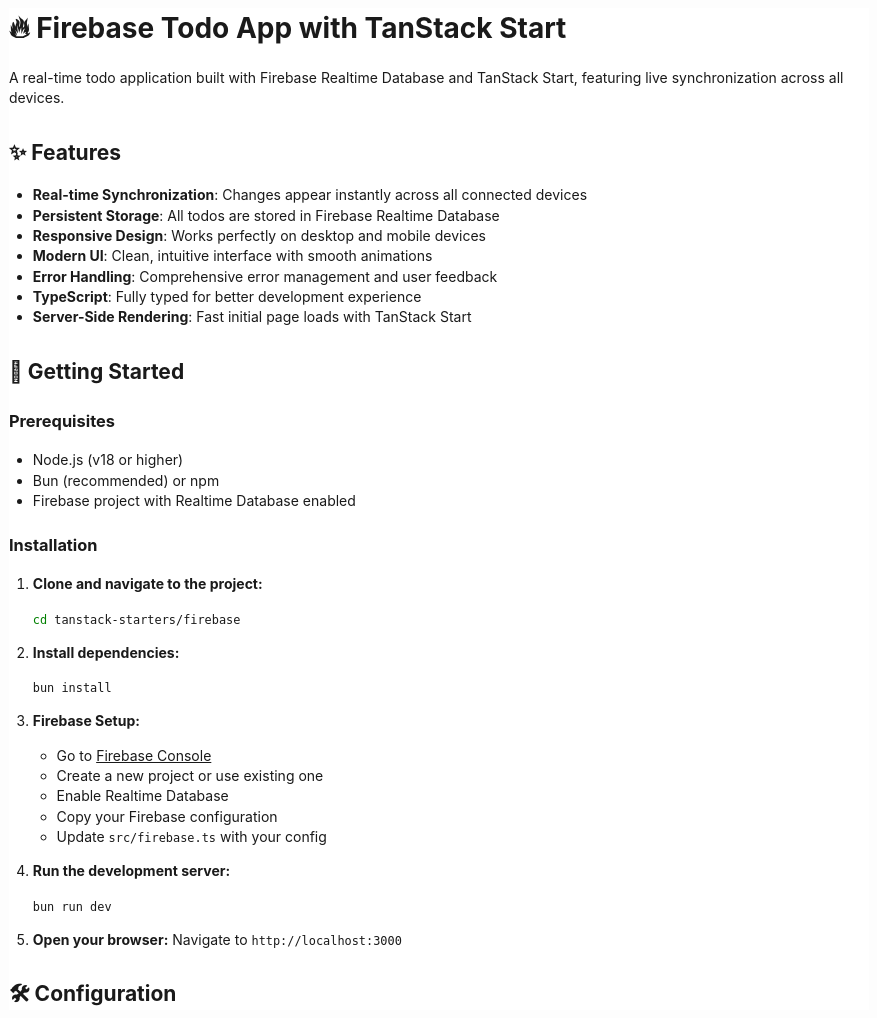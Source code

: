 # 🔥 Firebase Todo App with TanStack Start

A real-time todo application built with Firebase Realtime Database and TanStack Start, featuring live synchronization across all devices.

## ✨ Features

- **Real-time Synchronization**: Changes appear instantly across all connected devices
- **Persistent Storage**: All todos are stored in Firebase Realtime Database
- **Responsive Design**: Works perfectly on desktop and mobile devices
- **Modern UI**: Clean, intuitive interface with smooth animations
- **Error Handling**: Comprehensive error management and user feedback
- **TypeScript**: Fully typed for better development experience
- **Server-Side Rendering**: Fast initial page loads with TanStack Start

## 🚀 Getting Started

### Prerequisites

- Node.js (v18 or higher)
- Bun (recommended) or npm
- Firebase project with Realtime Database enabled

### Installation

1. **Clone and navigate to the project:**
   ```bash
   cd tanstack-starters/firebase
   ```

2. **Install dependencies:**
   ```bash
   bun install
   ```

3. **Firebase Setup:**
   - Go to [Firebase Console](https://console.firebase.google.com/)
   - Create a new project or use existing one
   - Enable Realtime Database
   - Copy your Firebase configuration
   - Update `src/firebase.ts` with your config

4. **Run the development server:**
   ```bash
   bun run dev
   ```

5. **Open your browser:**
   Navigate to `http://localhost:3000`

## 🛠️ Configuration
